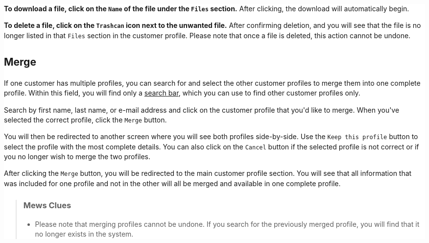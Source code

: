 **To download a file, click on the **`Name`** of the file under the **`Files`** section.** After clicking, the download will automatically begin.

**To delete a file, click on the **`Trashcan`** icon next to the unwanted file.** After confirming deletion, and you will see that the file is no longer listed in that `Files` section in the customer profile. Please note that once a file is deleted, this action cannot be undone.

## Merge

If one customer has multiple profiles, you can search for and select the other customer profiles to merge them into one complete profile. Within this field, you will find only a [search bar](https://github.com/mews-systems/commander-guide/tree/aba4aad5c9d2bc8ec74b2a6c202f25d981c8b45b/chapter1/dashboard-header/search-function.md), which you can use to find other customer profiles only.

Search by first name, last name, or e-mail address and click on the customer profile that you'd like to merge. When you've selected the correct profile, click the `Merge` button.

You will then be redirected to another screen where you will see both profiles side-by-side. Use the `Keep this profile` button to select the profile with the most complete details. You can also click on the `Cancel` button if the selected profile is not correct or if you no longer wish to merge the two profiles.

After clicking the `Merge` button, you will be redirected to the main customer profile section. You will see that all information that was included for one profile and not in the other will all be merged and available in one complete profile.

> ### Mews Clues
>
> * Please note that merging profiles cannot be undone. If you search for the previously merged profile, you will find that it no longer exists in the system.

